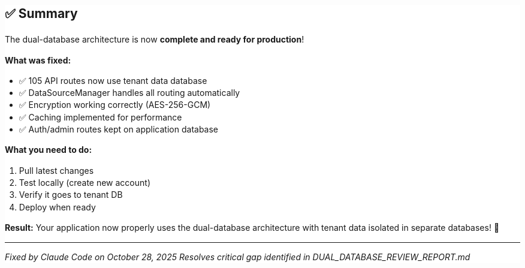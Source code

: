 
## ✅ Summary

The dual-database architecture is now **complete and ready for production**!

**What was fixed:**
- ✅ 105 API routes now use tenant data database
- ✅ DataSourceManager handles all routing automatically
- ✅ Encryption working correctly (AES-256-GCM)
- ✅ Caching implemented for performance
- ✅ Auth/admin routes kept on application database

**What you need to do:**
1. Pull latest changes
2. Test locally (create new account)
3. Verify it goes to tenant DB
4. Deploy when ready

**Result:**
Your application now properly uses the dual-database architecture with tenant data isolated in separate databases! 🎉

---

*Fixed by Claude Code on October 28, 2025*
*Resolves critical gap identified in DUAL_DATABASE_REVIEW_REPORT.md*

